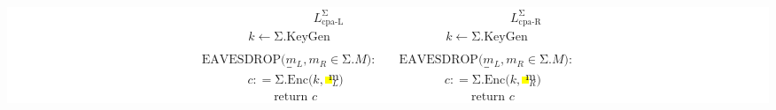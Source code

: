 <p><span class="katex--display"><span class="katex-display"><span class="katex"><span class="katex-mathml"><math xmlns="http://www.w3.org/1998/Math/MathML" display="block"><semantics><mrow><menclose notation="top bottom left right"><mtable rowspacing="0.6600em" columnalign="left" columnspacing="1em" rowlines="solid none none none none"><mtr><mtd><mstyle scriptlevel="0" displaystyle="false"><mrow><mspace width="2em"></mspace><mspace width="2em"></mspace><mspace width="2em"></mspace><mtext>&nbsp;</mtext><msubsup><mi mathvariant="script">L</mi><mtext>cpa-L</mtext><mi mathvariant="normal">Σ</mi></msubsup></mrow></mstyle></mtd></mtr><mtr><mtd><mstyle scriptlevel="0" displaystyle="false"><mrow><mi>k</mi><mo>←</mo><mi mathvariant="normal">Σ</mi><mi mathvariant="normal">.</mi><mtext>KeyGen</mtext></mrow></mstyle></mtd></mtr><mtr><mtd><mstyle scriptlevel="0" displaystyle="false"><mrow></mrow></mstyle></mtd></mtr><mtr><mtd><mstyle scriptlevel="0" displaystyle="false"><munder accentunder="true"><mrow><mtext>EAVESDROP</mtext><mo stretchy="false">(</mo><msub><mi>m</mi><mi>L</mi></msub><mo separator="true">,</mo><msub><mi>m</mi><mi>R</mi></msub><mo>∈</mo><mi mathvariant="normal">Σ</mi><mi mathvariant="normal">.</mi><mi mathvariant="script">M</mi><mo stretchy="false">)</mo><mo>:</mo></mrow><mo stretchy="true">‾</mo></munder></mstyle></mtd></mtr><mtr><mtd><mstyle scriptlevel="0" displaystyle="false"><mrow><mspace width="1em"></mspace><mi>c</mi><mo>:</mo><mo>=</mo><mi mathvariant="normal">Σ</mi><mi mathvariant="normal">.</mi><mtext>Enc</mtext><mo stretchy="false">(</mo><mi>k</mi><mo separator="true">,</mo><msub><mpadded width="+6pt" height="+6pt" lspace="3pt" voffset="3pt" mathbackground="yellow"><mtext>m</mtext></mpadded><mi>L</mi></msub><mo stretchy="false">)</mo></mrow></mstyle></mtd></mtr><mtr><mtd><mstyle scriptlevel="0" displaystyle="false"><mrow><mspace width="1em"></mspace><mtext>return&nbsp;</mtext><mi>c</mi></mrow></mstyle></mtd></mtr></mtable></menclose><mspace width="1em"></mspace><menclose notation="top bottom left right"><mtable rowspacing="0.6600em" columnalign="left" columnspacing="1em" rowlines="solid none none none none"><mtr><mtd><mstyle scriptlevel="0" displaystyle="false"><mrow><mspace width="2em"></mspace><mspace width="2em"></mspace><mspace width="2em"></mspace><mtext>&nbsp;</mtext><msubsup><mi mathvariant="script">L</mi><mtext>cpa-R</mtext><mi mathvariant="normal">Σ</mi></msubsup></mrow></mstyle></mtd></mtr><mtr><mtd><mstyle scriptlevel="0" displaystyle="false"><mrow><mi>k</mi><mo>←</mo><mi mathvariant="normal">Σ</mi><mi mathvariant="normal">.</mi><mtext>KeyGen</mtext></mrow></mstyle></mtd></mtr><mtr><mtd><mstyle scriptlevel="0" displaystyle="false"><mrow></mrow></mstyle></mtd></mtr><mtr><mtd><mstyle scriptlevel="0" displaystyle="false"><munder accentunder="true"><mrow><mtext>EAVESDROP</mtext><mo stretchy="false">(</mo><msub><mi>m</mi><mi>L</mi></msub><mo separator="true">,</mo><msub><mi>m</mi><mi>R</mi></msub><mo>∈</mo><mi mathvariant="normal">Σ</mi><mi mathvariant="normal">.</mi><mi mathvariant="script">M</mi><mo stretchy="false">)</mo><mo>:</mo></mrow><mo stretchy="true">‾</mo></munder></mstyle></mtd></mtr><mtr><mtd><mstyle scriptlevel="0" displaystyle="false"><mrow><mspace width="1em"></mspace><mi>c</mi><mo>:</mo><mo>=</mo><mi mathvariant="normal">Σ</mi><mi mathvariant="normal">.</mi><mtext>Enc</mtext><mo stretchy="false">(</mo><mi>k</mi><mo separator="true">,</mo><msub><mpadded width="+6pt" height="+6pt" lspace="3pt" voffset="3pt" mathbackground="yellow"><mtext>m</mtext></mpadded><mi>R</mi></msub><mo stretchy="false">)</mo></mrow></mstyle></mtd></mtr><mtr><mtd><mstyle scriptlevel="0" displaystyle="false"><mrow><mspace width="1em"></mspace><mtext>return&nbsp;</mtext><mi>c</mi></mrow></mstyle></mtd></mtr></mtable></menclose></mrow><annotation encoding="application/x-tex">
\def\arraystretch{1.5}
\begin{array}{|l|}\hline
\qquad\qquad \qquad \ \mathcal{L}_{\text{cpa-L}}^\Sigma\\\hline
k\leftarrow\Sigma.\text{KeyGen}\\\\
\underline{\text{EAVESDROP}(m_L,m_R\in \Sigma.\mathcal{M}):}\\
\quad c:=\Sigma.\text{Enc}(k,\colorbox{yellow}{m}_L)\\
\quad \text{return}\ c\\\hline
\end{array}\quad
\begin{array}{|l|}\hline
\qquad\qquad \qquad \ \mathcal{L}_{\text{cpa-R}}^\Sigma\\\hline
k\leftarrow\Sigma.\text{KeyGen}\\\\
\underline{\text{EAVESDROP}(m_L,m_R\in \Sigma.\mathcal{M}):}\\
\quad c:=\Sigma.\text{Enc}(k,\colorbox{yellow}{m}_R)\\
\quad \text{return}\ c\\\hline
\end{array}